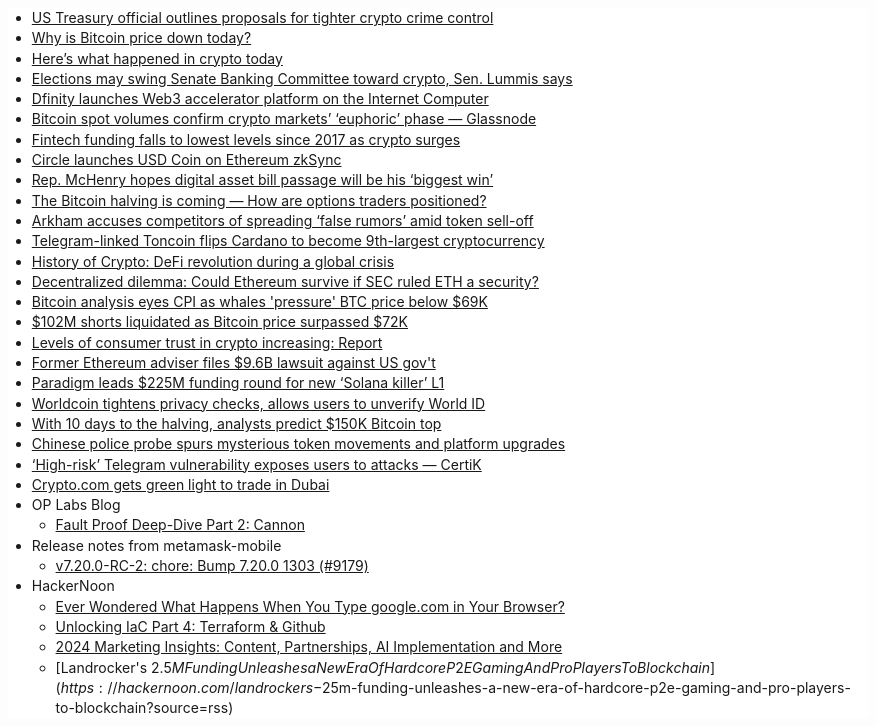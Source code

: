   - [US Treasury official outlines proposals for tighter crypto crime control](https://cointelegraph.com/news/us-treasury-official-outlines-proposals-tighter-crypto-crime-control)
  - [Why is Bitcoin price down today?](https://cointelegraph.com/news/why-is-bitcoin-price-down-today)
  - [Here’s what happened in crypto today](https://cointelegraph.com/news/what-happened-in-crypto-today)
  - [Elections may swing Senate Banking Committee toward crypto, Sen. Lummis says](https://cointelegraph.com/news/elections-may-swing-senate-banking-committee-crypto-sen-lummis-says)
  - [Dfinity launches Web3 accelerator platform on the Internet Computer](https://cointelegraph.com/news/dfinity-launches-web3-accelerator-platform-internet-computer)
  - [Bitcoin spot volumes confirm crypto markets’ ‘euphoric’ phase — Glassnode](https://cointelegraph.com/news/bitcoin-spot-volumes-confirm-crypto-markets-euphoric-phase-glassnode)
  - [Fintech funding falls to lowest levels since 2017 as crypto surges](https://cointelegraph.com/news/fintech-funding-falls-lowest-levels-since-2017-crypto-surges)
  - [Circle launches USD Coin on Ethereum zkSync](https://cointelegraph.com/news/circle-launches-usd-coin-ethereum-zksync)
  - [Rep. McHenry hopes digital asset bill passage will be his ‘biggest win’](https://cointelegraph.com/news/rep-mchenry-hopes-digital-asset-bill-passage-biggest-win)
  - [The Bitcoin halving is coming — How are options traders positioned?](https://cointelegraph.com/news/the-bitcoin-halving-is-coming-how-are-options-traders-positioned)
  - [Arkham accuses competitors of spreading ‘false rumors’ amid token sell-off](https://cointelegraph.com/news/arkham-accuses-competitors-spreading-false-rumors-amid-token-selloff)
  - [Telegram-linked Toncoin flips Cardano to become 9th-largest cryptocurrency](https://cointelegraph.com/news/telegram-toncoin-cardano-9th-largest-crypto)
  - [History of Crypto: DeFi revolution during a global crisis](https://cointelegraph.com/news/de-fi-revolution-global-crisis-2020-2021)
  - [Decentralized dilemma: Could Ethereum survive if SEC ruled ETH a security?](https://cointelegraph.com/news/ethereum-sec-eth-security-ether)
  - [Bitcoin analysis eyes CPI as whales &#039;pressure&#039; BTC price below $69K](https://cointelegraph.com/news/bitcoin-analysis-cpi-whales-btc-price-below-69k)
  - [$102M shorts liquidated as Bitcoin price surpassed $72K](https://cointelegraph.com/news/bitcoin-126m-shorts-liquidated-surpassed-72k)
  - [Levels of consumer trust in crypto increasing: Report](https://cointelegraph.com/news/levels-consumer-trust-crypto-jumps-report)
  - [Former Ethereum adviser files $9.6B lawsuit against US gov&#039;t](https://cointelegraph.com/news/ex-ethereum-adviser-9-6-billion-lawsuit-us)
  - [Paradigm leads $225M funding round for new ‘Solana killer’ L1](https://cointelegraph.com/news/paradigm-leads-225m-funding-solana-killer)
  - [Worldcoin tightens privacy checks, allows users to unverify World ID](https://cointelegraph.com/news/worldcoin-world-id-unverify-iris-age-check)
  - [With 10 days to the halving, analysts predict $150K Bitcoin top](https://cointelegraph.com/news/analysts-150k-btc-top-10-days-before-halving)
  - [Chinese police probe spurs mysterious token movements and platform upgrades](https://cointelegraph.com/news/chinese-police-probe-filecoin-liquid-staking-platform-stfil)
  - [‘High-risk’ Telegram vulnerability exposes users to attacks — CertiK](https://cointelegraph.com/news/telegram-high-risk-vulnerability-certik)
  - [Crypto.com gets green light to trade in Dubai](https://cointelegraph.com/news/crypto-com-green-light-trade-dubai)
- OP Labs Blog
  - [Fault Proof Deep-Dive Part 2: Cannon](https://blog.oplabs.co/fault-proof-deep-dive-part-2-cannon/)
- Release notes from metamask-mobile
  - [v7.20.0-RC-2: chore: Bump 7.20.0 1303 (#9179)](https://github.com/MetaMask/metamask-mobile/releases/tag/v7.20.0-RC-2)
- HackerNoon
  - [Ever Wondered What Happens When You Type google.com in Your Browser?](https://hackernoon.com/ever-wondered-what-happens-when-you-type-googlecom-in-your-browser?source=rss)
  - [Unlocking IaC Part 4: Terraform & Github](https://hackernoon.com/unlocking-iac-part-4-terraform-and-github?source=rss)
  - [2024 Marketing Insights: Content, Partnerships, AI Implementation and More](https://hackernoon.com/2024-marketing-insights-content-partnerships-ai-implementation-and-more?source=rss)
  - [Landrocker's $2.5M Funding Unleashes a New Era Of Hardcore P2E Gaming And Pro Players To Blockchain](https://hackernoon.com/landrockers-$25m-funding-unleashes-a-new-era-of-hardcore-p2e-gaming-and-pro-players-to-blockchain?source=rss)